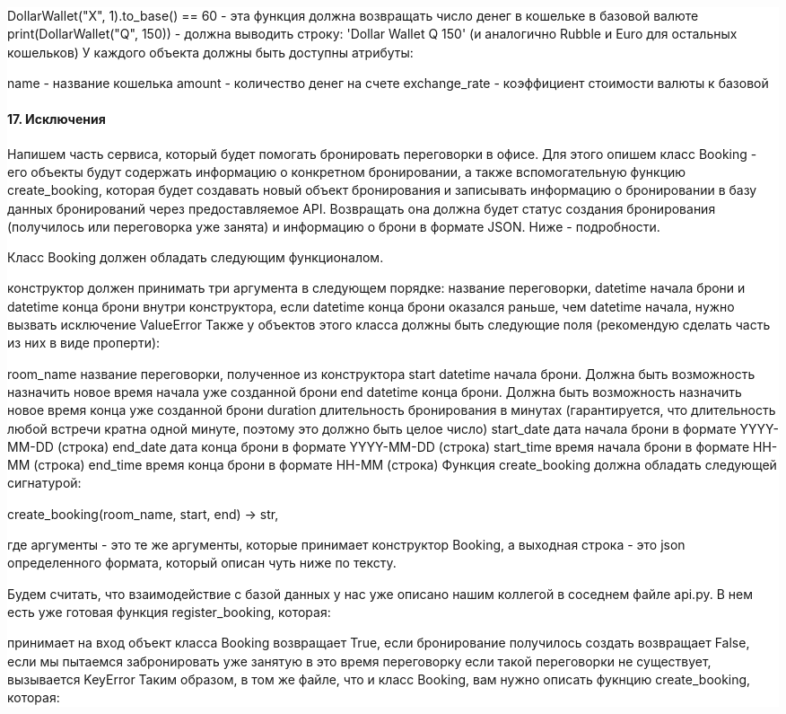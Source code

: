 DollarWallet("X", 1).to_base() == 60 - эта функция должна возвращать число денег в кошельке в базовой валюте
print(DollarWallet("Q", 150)) - должна выводить строку: 'Dollar Wallet Q 150' (и аналогично Rubble и Euro для остальных кошельков)
У каждого объекта должны быть доступны атрибуты:

name - название кошелька
amount - количество денег на счете
exchange_rate - коэффициент стоимости валюты к базовой

#### 17. Исключения
Напишем часть сервиса, который будет помогать бронировать переговорки в офисе. Для этого опишем класс Booking - его объекты будут содержать информацию о конкретном бронировании, а также вспомогательную функцию create_booking, которая будет создавать новый объект бронирования и записывать информацию о бронировании в базу данных бронирований через предоставляемое API. Возвращать она должна будет статус создания бронирования (получилось или переговорка уже занята) и информацию о брони в формате JSON. Ниже - подробности.

Класс Booking должен обладать следующим функционалом.

конструктор должен принимать три аргумента в следующем порядке: название переговорки, datetime начала брони и datetime конца брони
внутри конструктора, если datetime конца брони оказался раньше, чем datetime начала, нужно вызвать исключение ValueError
Также у объектов этого класса должны быть следующие поля (рекомендую сделать часть из них в виде проперти):

room_name
название переговорки, полученное из конструктора
start
datetime начала брони. Должна быть возможность назначить новое время начала уже созданной брони
end
datetime конца брони. Должна быть возможность назначить новое время конца уже созданной брони
duration
длительность бронирования в минутах (гарантируется, что длительность любой встречи кратна одной минуте, поэтому это должно быть целое число)
start_date
дата начала брони в формате YYYY-MM-DD (строка)
end_date
дата конца брони в формате YYYY-MM-DD (строка)
start_time
время начала брони в формате HH-MM (строка)
end_time
время конца брони в формате HH-MM (строка)
Функция create_booking должна обладать следующей сигнатурой:

create_booking(room_name, start, end) -> str,

где аргументы - это те же аргументы, которые принимает конструктор Booking, а выходная строка - это json определенного формата, который описан чуть ниже по тексту.

Будем считать, что взаимодействие с базой данных у нас уже описано нашим коллегой в соседнем файле api.py. В нем есть уже готовая функция register_booking, которая:

принимает на вход объект класса Booking
возвращает True, если бронирование получилось создать
возвращает False, если мы пытаемся забронировать уже занятую в это время переговорку
если такой переговорки не существует, вызывается KeyError
Таким образом, в том же файле, что и класс Booking, вам нужно описать фукнцию create_booking, которая:
